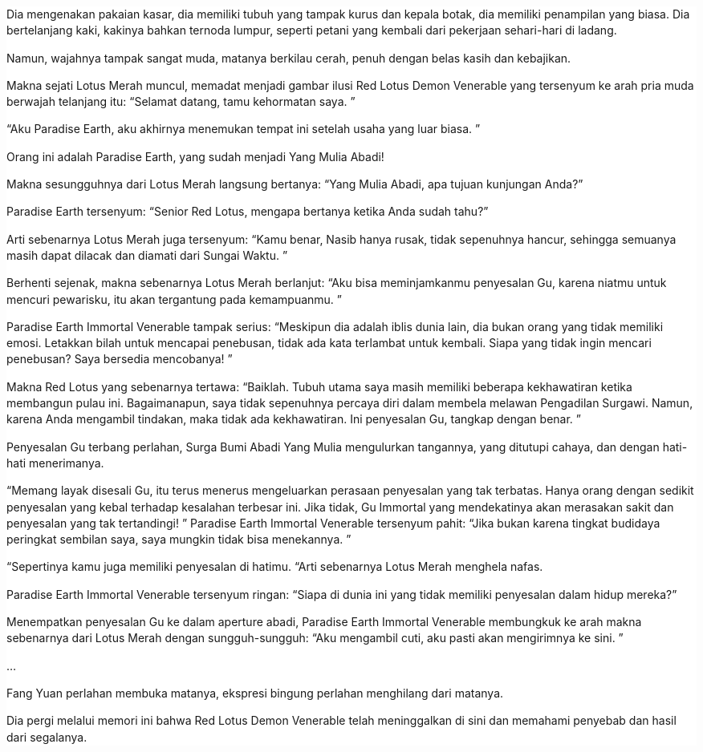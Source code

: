 Dia mengenakan pakaian kasar, dia memiliki tubuh yang tampak kurus dan kepala botak, dia memiliki penampilan yang biasa. Dia bertelanjang kaki, kakinya bahkan ternoda lumpur, seperti petani yang kembali dari pekerjaan sehari-hari di ladang.

Namun, wajahnya tampak sangat muda, matanya berkilau cerah, penuh dengan belas kasih dan kebajikan.

Makna sejati Lotus Merah muncul, memadat menjadi gambar ilusi Red Lotus Demon Venerable yang tersenyum ke arah pria muda berwajah telanjang itu: “Selamat datang, tamu kehormatan saya. ”

“Aku Paradise Earth, aku akhirnya menemukan tempat ini setelah usaha yang luar biasa. ”

Orang ini adalah Paradise Earth, yang sudah menjadi Yang Mulia Abadi!





Makna sesungguhnya dari Lotus Merah langsung bertanya: “Yang Mulia Abadi, apa tujuan kunjungan Anda?”

Paradise Earth tersenyum: “Senior Red Lotus, mengapa bertanya ketika Anda sudah tahu?”

Arti sebenarnya Lotus Merah juga tersenyum: “Kamu benar, Nasib hanya rusak, tidak sepenuhnya hancur, sehingga semuanya masih dapat dilacak dan diamati dari Sungai Waktu. ”

Berhenti sejenak, makna sebenarnya Lotus Merah berlanjut: “Aku bisa meminjamkanmu penyesalan Gu, karena niatmu untuk mencuri pewarisku, itu akan tergantung pada kemampuanmu. ”

Paradise Earth Immortal Venerable tampak serius: “Meskipun dia adalah iblis dunia lain, dia bukan orang yang tidak memiliki emosi. Letakkan bilah untuk mencapai penebusan, tidak ada kata terlambat untuk kembali. Siapa yang tidak ingin mencari penebusan? Saya bersedia mencobanya! ”

Makna Red Lotus yang sebenarnya tertawa: “Baiklah. Tubuh utama saya masih memiliki beberapa kekhawatiran ketika membangun pulau ini. Bagaimanapun, saya tidak sepenuhnya percaya diri dalam membela melawan Pengadilan Surgawi. Namun, karena Anda mengambil tindakan, maka tidak ada kekhawatiran. Ini penyesalan Gu, tangkap dengan benar. ”

Penyesalan Gu terbang perlahan, Surga Bumi Abadi Yang Mulia mengulurkan tangannya, yang ditutupi cahaya, dan dengan hati-hati menerimanya.

“Memang layak disesali Gu, itu terus menerus mengeluarkan perasaan penyesalan yang tak terbatas. Hanya orang dengan sedikit penyesalan yang kebal terhadap kesalahan terbesar ini. Jika tidak, Gu Immortal yang mendekatinya akan merasakan sakit dan penyesalan yang tak tertandingi! ” Paradise Earth Immortal Venerable tersenyum pahit: “Jika bukan karena tingkat budidaya peringkat sembilan saya, saya mungkin tidak bisa menekannya. ”

“Sepertinya kamu juga memiliki penyesalan di hatimu. “Arti sebenarnya Lotus Merah menghela nafas.

Paradise Earth Immortal Venerable tersenyum ringan: “Siapa di dunia ini yang tidak memiliki penyesalan dalam hidup mereka?”

Menempatkan penyesalan Gu ke dalam aperture abadi, Paradise Earth Immortal Venerable membungkuk ke arah makna sebenarnya dari Lotus Merah dengan sungguh-sungguh: “Aku mengambil cuti, aku pasti akan mengirimnya ke sini. ”

…

Fang Yuan perlahan membuka matanya, ekspresi bingung perlahan menghilang dari matanya.

Dia pergi melalui memori ini bahwa Red Lotus Demon Venerable telah meninggalkan di sini dan memahami penyebab dan hasil dari segalanya.
